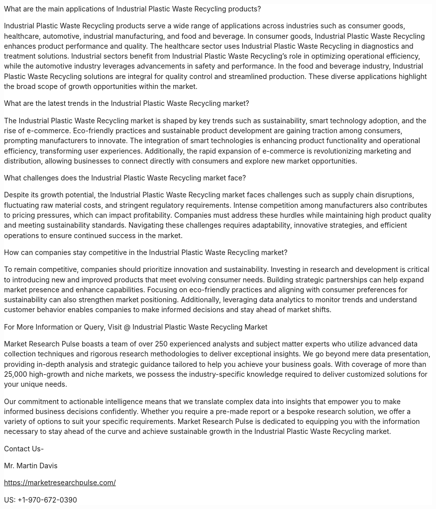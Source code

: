 What are the main applications of Industrial Plastic Waste Recycling products?

Industrial Plastic Waste Recycling products serve a wide range of applications across industries such as consumer goods, healthcare, automotive, industrial manufacturing, and food and beverage. In consumer goods, Industrial Plastic Waste Recycling enhances product performance and quality. The healthcare sector uses Industrial Plastic Waste Recycling in diagnostics and treatment solutions. Industrial sectors benefit from Industrial Plastic Waste Recycling’s role in optimizing operational efficiency, while the automotive industry leverages advancements in safety and performance. In the food and beverage industry, Industrial Plastic Waste Recycling solutions are integral for quality control and streamlined production. These diverse applications highlight the broad scope of growth opportunities within the market.

What are the latest trends in the Industrial Plastic Waste Recycling market?

The Industrial Plastic Waste Recycling market is shaped by key trends such as sustainability, smart technology adoption, and the rise of e-commerce. Eco-friendly practices and sustainable product development are gaining traction among consumers, prompting manufacturers to innovate. The integration of smart technologies is enhancing product functionality and operational efficiency, transforming user experiences. Additionally, the rapid expansion of e-commerce is revolutionizing marketing and distribution, allowing businesses to connect directly with consumers and explore new market opportunities.

What challenges does the Industrial Plastic Waste Recycling market face?

Despite its growth potential, the Industrial Plastic Waste Recycling market faces challenges such as supply chain disruptions, fluctuating raw material costs, and stringent regulatory requirements. Intense competition among manufacturers also contributes to pricing pressures, which can impact profitability. Companies must address these hurdles while maintaining high product quality and meeting sustainability standards. Navigating these challenges requires adaptability, innovative strategies, and efficient operations to ensure continued success in the market.

How can companies stay competitive in the Industrial Plastic Waste Recycling market?

To remain competitive, companies should prioritize innovation and sustainability. Investing in research and development is critical to introducing new and improved products that meet evolving consumer needs. Building strategic partnerships can help expand market presence and enhance capabilities. Focusing on eco-friendly practices and aligning with consumer preferences for sustainability can also strengthen market positioning. Additionally, leveraging data analytics to monitor trends and understand customer behavior enables companies to make informed decisions and stay ahead of market shifts.

For More Information or Query, Visit @ Industrial Plastic Waste Recycling Market

Market Research Pulse boasts a team of over 250 experienced analysts and subject matter experts who utilize advanced data collection techniques and rigorous research methodologies to deliver exceptional insights. We go beyond mere data presentation, providing in-depth analysis and strategic guidance tailored to help you achieve your business goals. With coverage of more than 25,000 high-growth and niche markets, we possess the industry-specific knowledge required to deliver customized solutions for your unique needs.

Our commitment to actionable intelligence means that we translate complex data into insights that empower you to make informed business decisions confidently. Whether you require a pre-made report or a bespoke research solution, we offer a variety of options to suit your specific requirements. Market Research Pulse is dedicated to equipping you with the information necessary to stay ahead of the curve and achieve sustainable growth in the Industrial Plastic Waste Recycling market.

Contact Us-

Mr. Martin Davis

https://marketresearchpulse.com/

US: +1-970-672-0390
